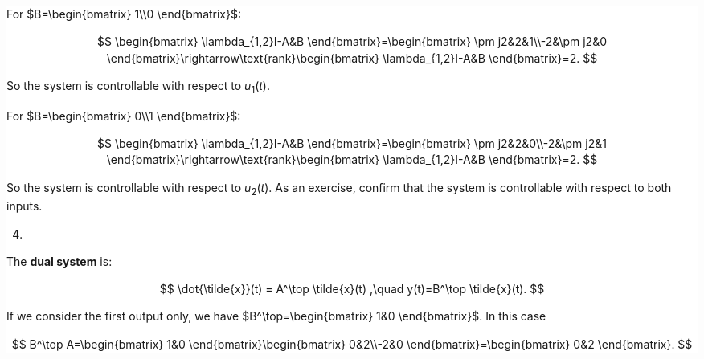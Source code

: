 For $B=\begin{bmatrix}
    1\\0
\end{bmatrix}$:

$$
    \begin{bmatrix}
        \lambda_{1,2}I-A&B
    \end{bmatrix}=\begin{bmatrix}
        \pm j2&2&1\\-2&\pm j2&0
    \end{bmatrix}\rightarrow\text{rank}\begin{bmatrix}
        \lambda_{1,2}I-A&B
    \end{bmatrix}=2.
$$

So the system is controllable with respect to $u_1(t)$. 

For $B=\begin{bmatrix}
    0\\1
\end{bmatrix}$:

$$
    \begin{bmatrix}
        \lambda_{1,2}I-A&B
    \end{bmatrix}=\begin{bmatrix}
        \pm j2&2&0\\-2&\pm j2&1
    \end{bmatrix}\rightarrow\text{rank}\begin{bmatrix}
        \lambda_{1,2}I-A&B
    \end{bmatrix}=2.
$$

So the system is controllable with respect to $u_2(t)$. 
As an exercise, confirm that the system is controllable with respect to both inputs. 


4. 

The **dual system** is:

$$
\dot{\tilde{x}}(t) = A^\top \tilde{x}(t) ,\quad y(t)=B^\top \tilde{x}(t).
$$

If we consider the first output only, we have $B^\top=\begin{bmatrix}
    1&0
\end{bmatrix}$. In this case

$$
    B^\top A=\begin{bmatrix}
    1&0
\end{bmatrix}\begin{bmatrix}
    0&2\\-2&0
\end{bmatrix}=\begin{bmatrix}
    0&2
\end{bmatrix}.
$$
